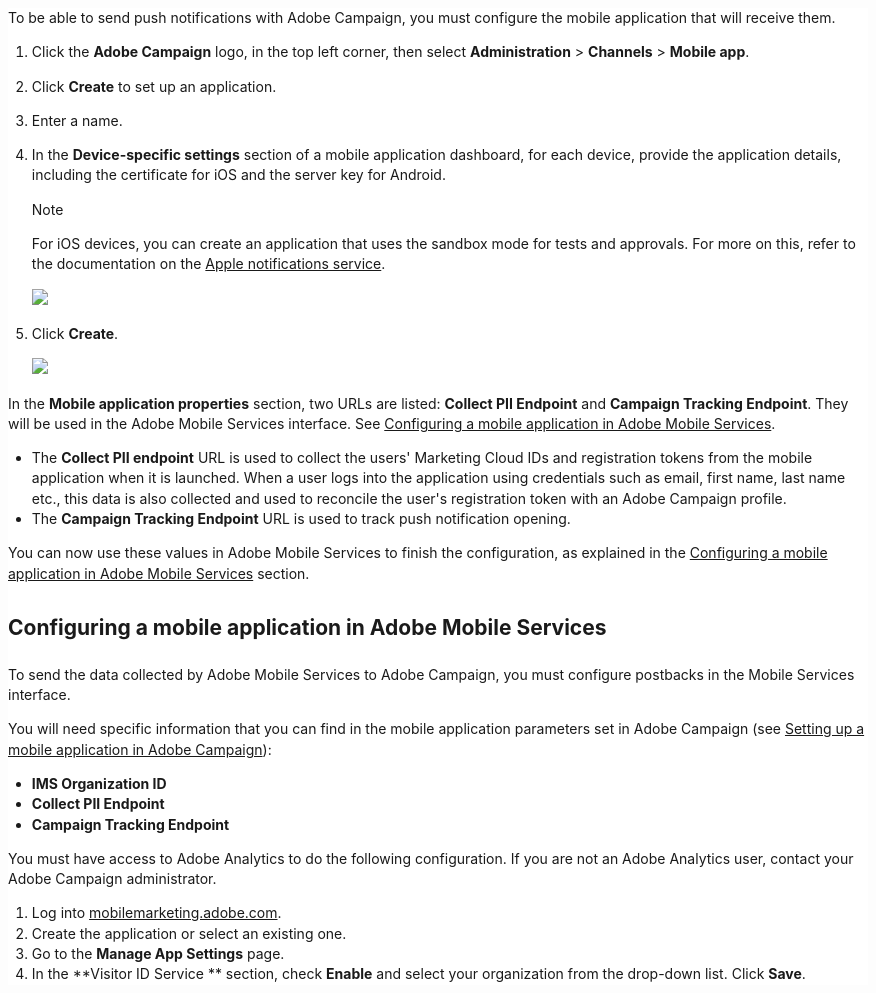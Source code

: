 To be able to send push notifications with Adobe Campaign, you must configure the mobile application that will receive them.

1. Click the **Adobe Campaign** logo, in the top left corner, then select **Administration** > **Channels** > **Mobile app**.
1. Click **Create** to set up an application.
1. Enter a name.
1. In the **Device-specific settings** section of a mobile application dashboard, for each device, provide the application details, including the certificate for iOS and the server key for Android.

   >[!NOTE]
   >
   >For iOS devices, you can create an application that uses the sandbox mode for tests and approvals. For more on this, refer to the documentation on the [Apple notifications service](http://developer.apple.com/notifications/).

   ![](assets/push_notif_create_mobile_app.png)

1. Click **Create**.

   ![](assets/push_notif_created_mobile_app.png)

In the **Mobile application properties** section, two URLs are listed: **Collect PII Endpoint** and **Campaign Tracking Endpoint**. They will be used in the Adobe Mobile Services interface. See [Configuring a mobile application in Adobe Mobile Services](../../administration/using/push-configuration.md#configuring-a-mobile-application-in-adobe-mobile-services).

* The **Collect PII endpoint** URL is used to collect the users' Marketing Cloud IDs and registration tokens from the mobile application when it is launched. When a user logs into the application using credentials such as email, first name, last name etc., this data is also collected and used to reconcile the user's registration token with an Adobe Campaign profile.
* The **Campaign Tracking Endpoint** URL is used to track push notification opening.

You can now use these values in Adobe Mobile Services to finish the configuration, as explained in the [Configuring a mobile application in Adobe Mobile Services](../../administration/using/push-configuration.md#configuring-a-mobile-application-in-adobe-mobile-services) section.

## <p>Configuring a mobile application in Adobe Mobile Services</p>

To send the data collected by Adobe Mobile Services to Adobe Campaign, you must configure postbacks in the Mobile Services interface.

You will need specific information that you can find in the mobile application parameters set in Adobe Campaign (see [Setting up a mobile application in Adobe Campaign](../../administration/using/push-configuration.md#setting-up-a-mobile-application-in-adobe-campaign)):

* **IMS Organization ID**
* **Collect PII Endpoint**
* **Campaign Tracking Endpoint**

You must have access to Adobe Analytics to do the following configuration. If you are not an Adobe Analytics user, contact your Adobe Campaign administrator.

1. Log into [mobilemarketing.adobe.com](http://mobilemarketing.adobe.com/).
1. Create the application or select an existing one.
1. Go to the **Manage App Settings** page.
1. In the **Visitor ID Service ** section, check **Enable** and select your organization from the drop-down list. Click **Save**.
